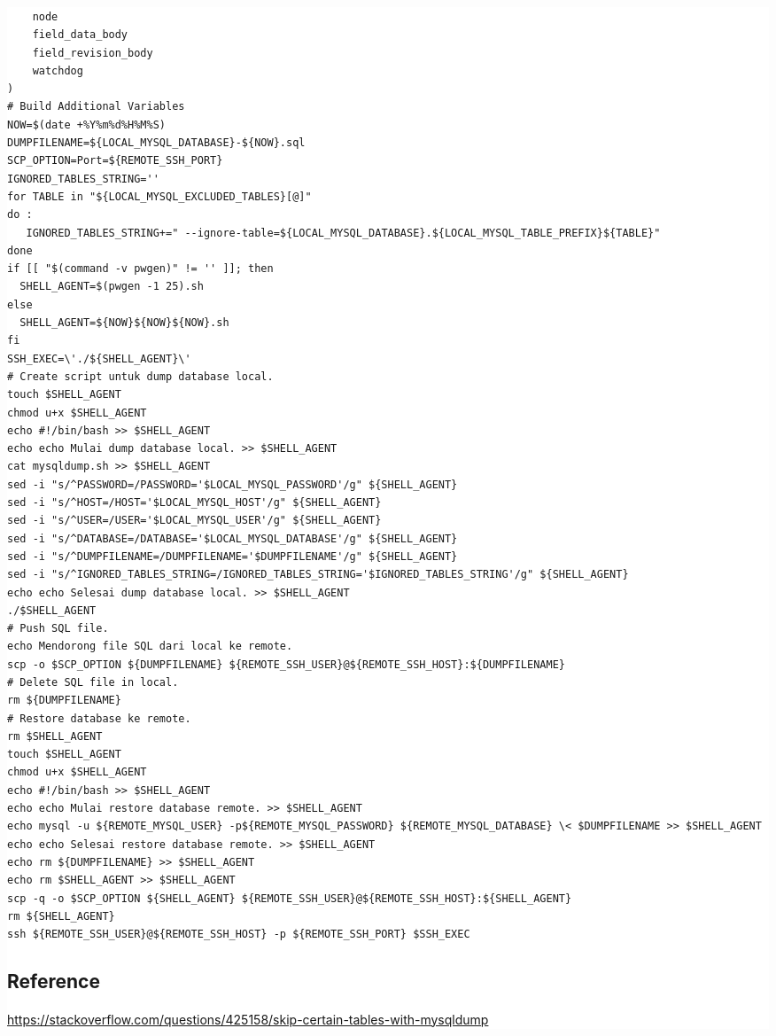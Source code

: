 ```
    node
    field_data_body
    field_revision_body
    watchdog
)
# Build Additional Variables
NOW=$(date +%Y%m%d%H%M%S)
DUMPFILENAME=${LOCAL_MYSQL_DATABASE}-${NOW}.sql
SCP_OPTION=Port=${REMOTE_SSH_PORT}
IGNORED_TABLES_STRING=''
for TABLE in "${LOCAL_MYSQL_EXCLUDED_TABLES}[@]"
do :
   IGNORED_TABLES_STRING+=" --ignore-table=${LOCAL_MYSQL_DATABASE}.${LOCAL_MYSQL_TABLE_PREFIX}${TABLE}"
done
if [[ "$(command -v pwgen)" != '' ]]; then
  SHELL_AGENT=$(pwgen -1 25).sh
else  
  SHELL_AGENT=${NOW}${NOW}${NOW}.sh
fi
SSH_EXEC=\'./${SHELL_AGENT}\'
# Create script untuk dump database local.
touch $SHELL_AGENT
chmod u+x $SHELL_AGENT
echo #!/bin/bash >> $SHELL_AGENT
echo echo Mulai dump database local. >> $SHELL_AGENT
cat mysqldump.sh >> $SHELL_AGENT
sed -i "s/^PASSWORD=/PASSWORD='$LOCAL_MYSQL_PASSWORD'/g" ${SHELL_AGENT}
sed -i "s/^HOST=/HOST='$LOCAL_MYSQL_HOST'/g" ${SHELL_AGENT}
sed -i "s/^USER=/USER='$LOCAL_MYSQL_USER'/g" ${SHELL_AGENT}
sed -i "s/^DATABASE=/DATABASE='$LOCAL_MYSQL_DATABASE'/g" ${SHELL_AGENT}
sed -i "s/^DUMPFILENAME=/DUMPFILENAME='$DUMPFILENAME'/g" ${SHELL_AGENT}
sed -i "s/^IGNORED_TABLES_STRING=/IGNORED_TABLES_STRING='$IGNORED_TABLES_STRING'/g" ${SHELL_AGENT}
echo echo Selesai dump database local. >> $SHELL_AGENT
./$SHELL_AGENT
# Push SQL file.
echo Mendorong file SQL dari local ke remote.
scp -o $SCP_OPTION ${DUMPFILENAME} ${REMOTE_SSH_USER}@${REMOTE_SSH_HOST}:${DUMPFILENAME}
# Delete SQL file in local.
rm ${DUMPFILENAME}
# Restore database ke remote.
rm $SHELL_AGENT
touch $SHELL_AGENT
chmod u+x $SHELL_AGENT
echo #!/bin/bash >> $SHELL_AGENT
echo echo Mulai restore database remote. >> $SHELL_AGENT
echo mysql -u ${REMOTE_MYSQL_USER} -p${REMOTE_MYSQL_PASSWORD} ${REMOTE_MYSQL_DATABASE} \< $DUMPFILENAME >> $SHELL_AGENT
echo echo Selesai restore database remote. >> $SHELL_AGENT
echo rm ${DUMPFILENAME} >> $SHELL_AGENT
echo rm $SHELL_AGENT >> $SHELL_AGENT
scp -q -o $SCP_OPTION ${SHELL_AGENT} ${REMOTE_SSH_USER}@${REMOTE_SSH_HOST}:${SHELL_AGENT}
rm ${SHELL_AGENT}
ssh ${REMOTE_SSH_USER}@${REMOTE_SSH_HOST} -p ${REMOTE_SSH_PORT} $SSH_EXEC

```

## Reference

[1]: /blog/2017/09/14/ssh-key-server-2/

[2]: /blog/2018/01/26/mengirim-file-ke-server-di-balik-reverse-proxy-dengan-ssh-tunnel/

https://stackoverflow.com/questions/425158/skip-certain-tables-with-mysqldump